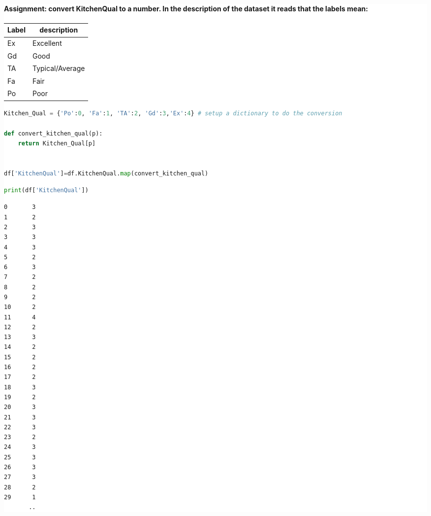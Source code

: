 

#### Assignment:  convert KitchenQual to a number. In the description of the dataset it reads that the labels mean:

|Label|description|
|:---|---|
|Ex|Excellent|
|Gd|Good|
|TA|Typical/Average|
|Fa|Fair|
|Po|Poor|


```python

```


```python
Kitchen_Qual = {'Po':0, 'Fa':1, 'TA':2, 'Gd':3,'Ex':4} # setup a dictionary to do the conversion

def convert_kitchen_qual(p):
    return Kitchen_Qual[p]


df['KitchenQual']=df.KitchenQual.map(convert_kitchen_qual)
```


```python
print(df['KitchenQual'])
```

    0       3
    1       2
    2       3
    3       3
    4       3
    5       2
    6       3
    7       2
    8       2
    9       2
    10      2
    11      4
    12      2
    13      3
    14      2
    15      2
    16      2
    17      2
    18      3
    19      2
    20      3
    21      3
    22      3
    23      2
    24      3
    25      3
    26      3
    27      3
    28      2
    29      1
           ..